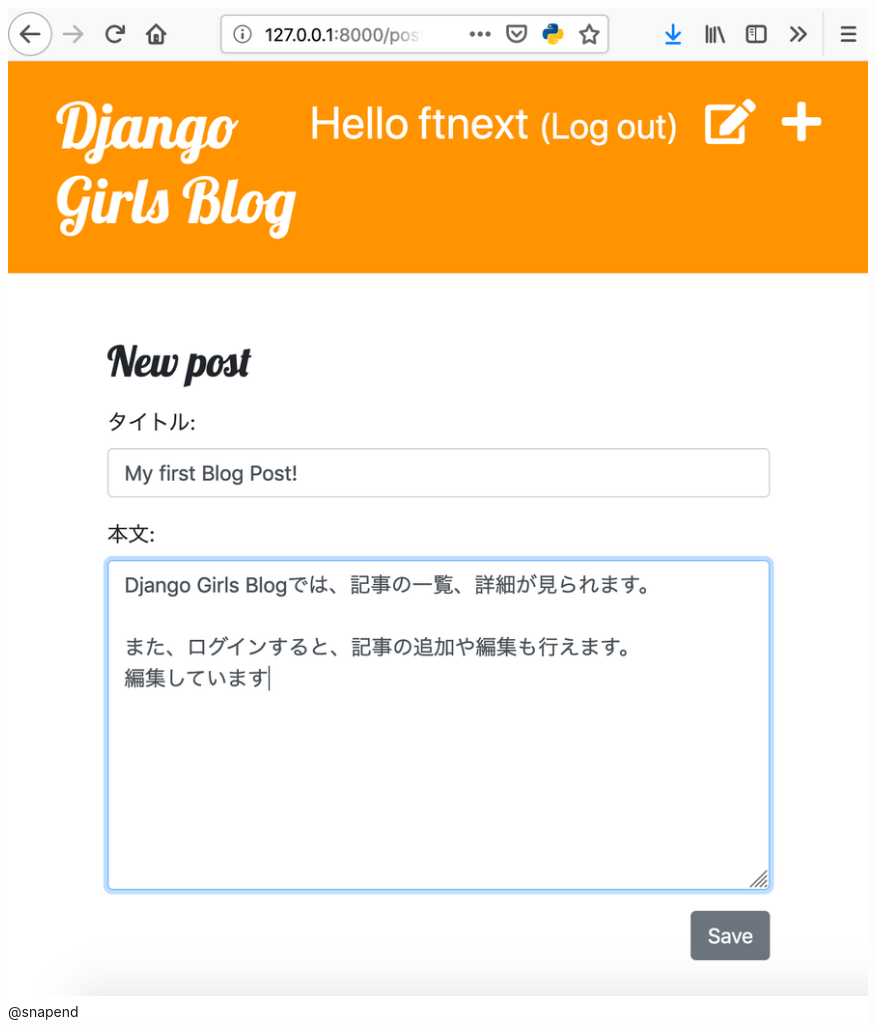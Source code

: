 ![ログインしたユーザはドラフト記事の一覧が見られます](django_congress_2019_blog_next_step/assets/part1/5_post_edit.png)
@snapend
